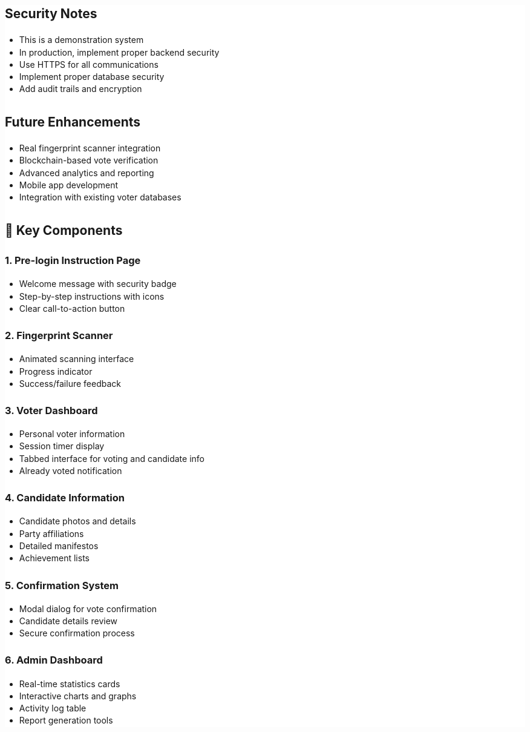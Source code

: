 ## Security Notes

- This is a demonstration system
- In production, implement proper backend security
- Use HTTPS for all communications
- Implement proper database security
- Add audit trails and encryption

## Future Enhancements

- Real fingerprint scanner integration
- Blockchain-based vote verification
- Advanced analytics and reporting
- Mobile app development
- Integration with existing voter databases

## 🎯 Key Components

### 1. Pre-login Instruction Page
- Welcome message with security badge
- Step-by-step instructions with icons
- Clear call-to-action button

### 2. Fingerprint Scanner
- Animated scanning interface
- Progress indicator
- Success/failure feedback

### 3. Voter Dashboard
- Personal voter information
- Session timer display
- Tabbed interface for voting and candidate info
- Already voted notification

### 4. Candidate Information
- Candidate photos and details
- Party affiliations
- Detailed manifestos
- Achievement lists

### 5. Confirmation System
- Modal dialog for vote confirmation
- Candidate details review
- Secure confirmation process

### 6. Admin Dashboard
- Real-time statistics cards
- Interactive charts and graphs
- Activity log table
- Report generation tools
